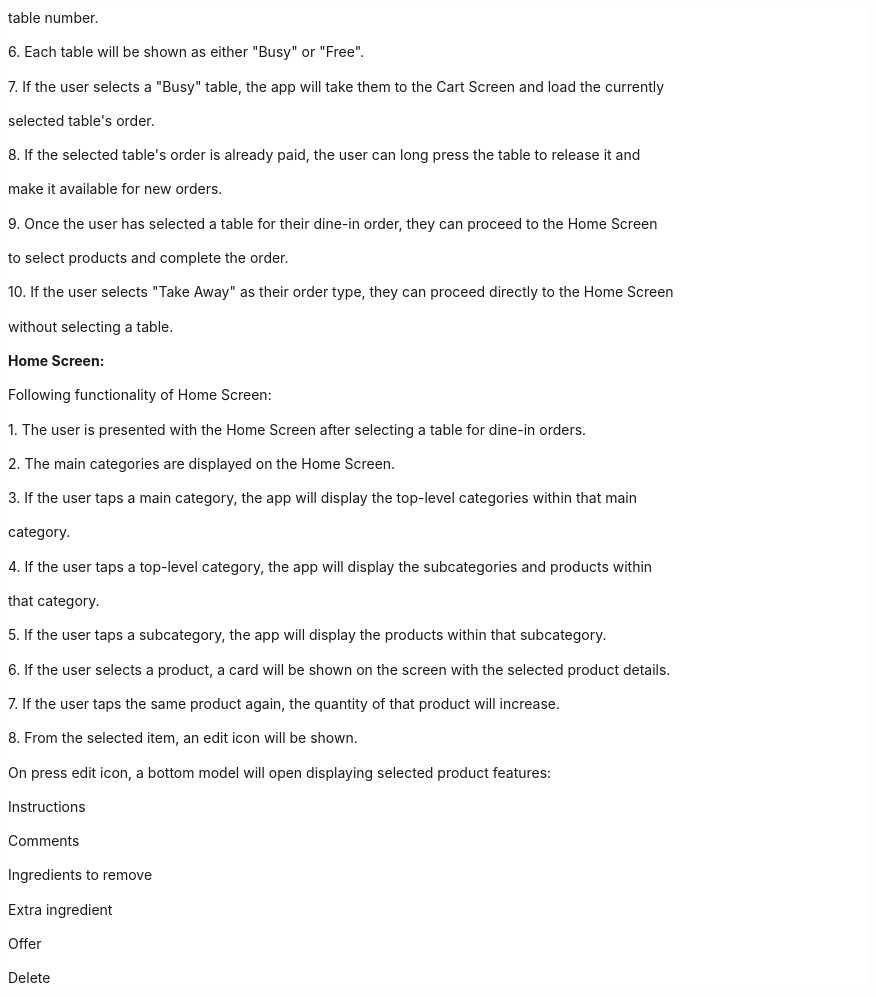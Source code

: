 table number.

6\. Each table will be shown as either "Busy" or "Free".

7\. If the user selects a "Busy" table, the app will take them to the Cart Screen and load the currently

selected table's order.

8\. If the selected table's order is already paid, the user can long press the table to release it and

make it available for new orders.

9\. Once the user has selected a table for their dine-in order, they can proceed to the Home Screen

to select products and complete the order.

10\. If the user selects "Take Away" as their order type, they can proceed directly to the Home Screen

without selecting a table.

**Home Screen:**

Following functionality of Home Screen:

1\. The user is presented with the Home Screen after selecting a table for dine-in orders.

2\. The main categories are displayed on the Home Screen.

3\. If the user taps a main category, the app will display the top-level categories within that main

category.

4\. If the user taps a top-level category, the app will display the subcategories and products within

that category.

5\. If the user taps a subcategory, the app will display the products within that subcategory.

6\. If the user selects a product, a card will be shown on the screen with the selected product details.

7\. If the user taps the same product again, the quantity of that product will increase.

8\. From the selected item, an edit icon will be shown.

On press edit icon, a bottom model will open displaying selected product features:

Instructions

Comments

Ingredients to remove

Extra ingredient

Offer

Delete
